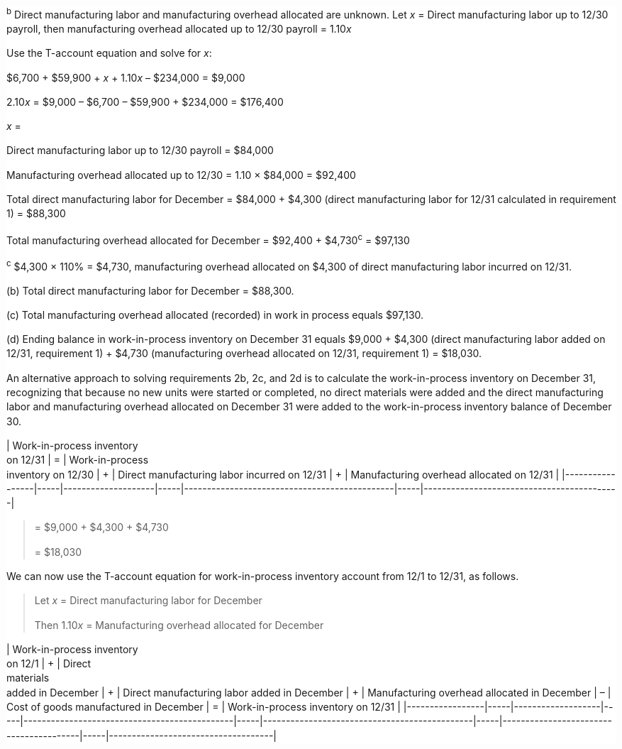 <sup>b</sup> Direct manufacturing labor and manufacturing overhead allocated are unknown. Let *x* = Direct manufacturing labor up to 12/30 payroll, then manufacturing overhead allocated up to 12/30 payroll = 1.10*x*

Use the T-account equation and solve for *x*:

$6,700 + $59,900 + *x* + 1.10*x* – $234,000 = $9,000

2.10*x* = $9,000 – $6,700 – $59,900 + $234,000 = $176,400

*x* =

Direct manufacturing labor up to 12/30 payroll = $84,000

Manufacturing overhead allocated up to 12/30 = 1.10 × $84,000 = $92,400

Total direct manufacturing labor for December = $84,000 + $4,300 (direct manufacturing labor for 12/31 calculated in requirement 1) = $88,300

Total manufacturing overhead allocated for December = $92,400 + $4,730<sup>c</sup> = $97,130

<sup>c</sup> $4,300 × 110% = $4,730, manufacturing overhead allocated on $4,300 of direct manufacturing labor incurred on 12/31.

(b) Total direct manufacturing labor for December = $88,300.

(c) Total manufacturing overhead allocated (recorded) in work in process equals $97,130.

(d) Ending balance in work-in-process inventory on December 31 equals $9,000 + $4,300 (direct manufacturing labor added on 12/31, requirement 1) + $4,730 (manufacturing overhead allocated on 12/31, requirement 1) = $18,030.

An alternative approach to solving requirements 2b, 2c, and 2d is to calculate the work-in-process inventory on December 31, recognizing that because no new units were started or completed, no direct materials were added and the direct manufacturing labor and manufacturing overhead allocated on December 31 were added to the work-in-process inventory balance of December 30.

| Work-in-process 
 inventory        
 on 12/31         | =   | Work-in-process    
                         inventory on 12/30  | +   | Direct manufacturing labor incurred on 12/31 | +   | Manufacturing overhead allocated on 12/31 |
|-----------------|-----|--------------------|-----|----------------------------------------------|-----|-------------------------------------------|

> = $9,000 + $4,300 + $4,730
>
> = $18,030

We can now use the T-account equation for work-in-process inventory account from 12/1 to 12/31, as follows.

> Let *x* = Direct manufacturing labor for December
>
> Then 1.10*x* = Manufacturing overhead allocated for December

| Work-in-process 
 inventory        
 on 12/1          | +   | Direct            
                         materials          
                         added in December  | +   | Direct manufacturing labor added in December | +   | Manufacturing overhead allocated in December | –   | Cost of goods manufactured in December | =   | Work-in-process inventory on 12/31 |
|-----------------|-----|-------------------|-----|----------------------------------------------|-----|----------------------------------------------|-----|----------------------------------------|-----|------------------------------------|
